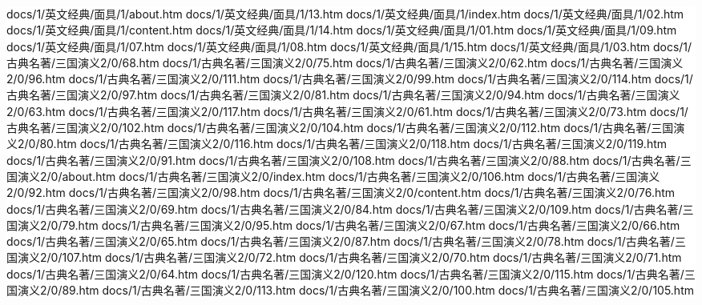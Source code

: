 docs/1/英文经典/面具/1/about.htm
docs/1/英文经典/面具/1/13.htm
docs/1/英文经典/面具/1/index.htm
docs/1/英文经典/面具/1/02.htm
docs/1/英文经典/面具/1/content.htm
docs/1/英文经典/面具/1/14.htm
docs/1/英文经典/面具/1/01.htm
docs/1/英文经典/面具/1/09.htm
docs/1/英文经典/面具/1/07.htm
docs/1/英文经典/面具/1/08.htm
docs/1/英文经典/面具/1/15.htm
docs/1/英文经典/面具/1/03.htm
docs/1/古典名著/三国演义2/0/68.htm
docs/1/古典名著/三国演义2/0/75.htm
docs/1/古典名著/三国演义2/0/62.htm
docs/1/古典名著/三国演义2/0/96.htm
docs/1/古典名著/三国演义2/0/111.htm
docs/1/古典名著/三国演义2/0/99.htm
docs/1/古典名著/三国演义2/0/114.htm
docs/1/古典名著/三国演义2/0/97.htm
docs/1/古典名著/三国演义2/0/81.htm
docs/1/古典名著/三国演义2/0/94.htm
docs/1/古典名著/三国演义2/0/63.htm
docs/1/古典名著/三国演义2/0/117.htm
docs/1/古典名著/三国演义2/0/61.htm
docs/1/古典名著/三国演义2/0/73.htm
docs/1/古典名著/三国演义2/0/102.htm
docs/1/古典名著/三国演义2/0/104.htm
docs/1/古典名著/三国演义2/0/112.htm
docs/1/古典名著/三国演义2/0/80.htm
docs/1/古典名著/三国演义2/0/116.htm
docs/1/古典名著/三国演义2/0/118.htm
docs/1/古典名著/三国演义2/0/119.htm
docs/1/古典名著/三国演义2/0/91.htm
docs/1/古典名著/三国演义2/0/108.htm
docs/1/古典名著/三国演义2/0/88.htm
docs/1/古典名著/三国演义2/0/about.htm
docs/1/古典名著/三国演义2/0/index.htm
docs/1/古典名著/三国演义2/0/106.htm
docs/1/古典名著/三国演义2/0/92.htm
docs/1/古典名著/三国演义2/0/98.htm
docs/1/古典名著/三国演义2/0/content.htm
docs/1/古典名著/三国演义2/0/76.htm
docs/1/古典名著/三国演义2/0/69.htm
docs/1/古典名著/三国演义2/0/84.htm
docs/1/古典名著/三国演义2/0/109.htm
docs/1/古典名著/三国演义2/0/79.htm
docs/1/古典名著/三国演义2/0/95.htm
docs/1/古典名著/三国演义2/0/67.htm
docs/1/古典名著/三国演义2/0/66.htm
docs/1/古典名著/三国演义2/0/65.htm
docs/1/古典名著/三国演义2/0/87.htm
docs/1/古典名著/三国演义2/0/78.htm
docs/1/古典名著/三国演义2/0/107.htm
docs/1/古典名著/三国演义2/0/72.htm
docs/1/古典名著/三国演义2/0/70.htm
docs/1/古典名著/三国演义2/0/71.htm
docs/1/古典名著/三国演义2/0/64.htm
docs/1/古典名著/三国演义2/0/120.htm
docs/1/古典名著/三国演义2/0/115.htm
docs/1/古典名著/三国演义2/0/89.htm
docs/1/古典名著/三国演义2/0/113.htm
docs/1/古典名著/三国演义2/0/100.htm
docs/1/古典名著/三国演义2/0/105.htm